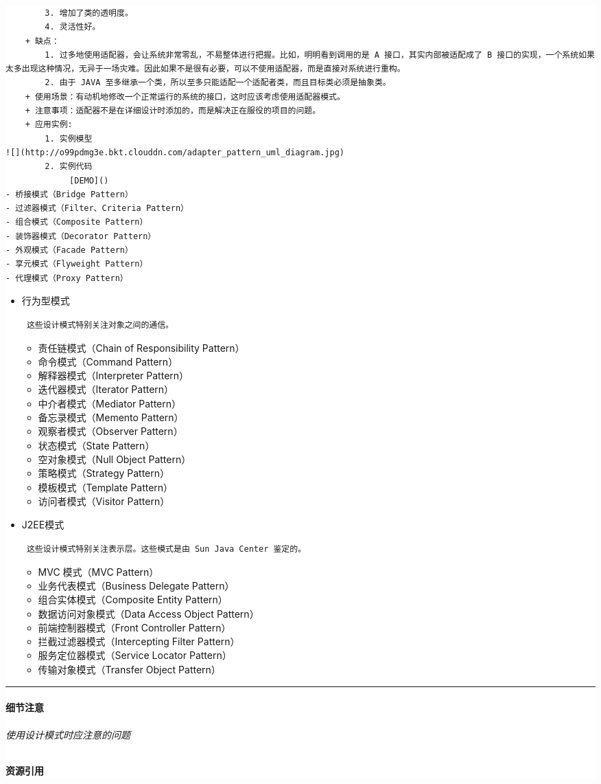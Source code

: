 			3. 增加了类的透明度。 
			4. 灵活性好。
		+ 缺点： 
			1. 过多地使用适配器，会让系统非常零乱，不易整体进行把握。比如，明明看到调用的是 A 接口，其实内部被适配成了 B 接口的实现，一个系统如果太多出现这种情况，无异于一场灾难。因此如果不是很有必要，可以不使用适配器，而是直接对系统进行重构。 
			2. 由于 JAVA 至多继承一个类，所以至多只能适配一个适配者类，而且目标类必须是抽象类。
		+ 使用场景：有动机地修改一个正常运行的系统的接口，这时应该考虑使用适配器模式。
		+ 注意事项：适配器不是在详细设计时添加的，而是解决正在服役的项目的问题。
		+ 应用实例:
			1. 实例模型
	![](http://o99pdmg3e.bkt.clouddn.com/adapter_pattern_uml_diagram.jpg)
			2. 实例代码
				 [DEMO]()
	- 桥接模式（Bridge Pattern）
	- 过滤器模式（Filter、Criteria Pattern）
	- 组合模式（Composite Pattern）
	- 装饰器模式（Decorator Pattern）
	- 外观模式（Facade Pattern）
	- 享元模式（Flyweight Pattern）
	- 代理模式（Proxy Pattern）
 - 行为型模式

		这些设计模式特别关注对象之间的通信。
	- 责任链模式（Chain of Responsibility Pattern）
	- 命令模式（Command Pattern）
	- 解释器模式（Interpreter Pattern）
	- 迭代器模式（Iterator Pattern）
	- 中介者模式（Mediator Pattern）
	- 备忘录模式（Memento Pattern）
	- 观察者模式（Observer Pattern）
	- 状态模式（State Pattern）
	- 空对象模式（Null Object Pattern）
	- 策略模式（Strategy Pattern）
	- 模板模式（Template Pattern）
	- 访问者模式（Visitor Pattern）
 - J2EE模式

		这些设计模式特别关注表示层。这些模式是由 Sun Java Center 鉴定的。
	- MVC 模式（MVC Pattern）
	- 业务代表模式（Business Delegate Pattern）
	- 组合实体模式（Composite Entity Pattern）
	- 数据访问对象模式（Data Access Object Pattern）
	- 前端控制器模式（Front Controller Pattern）
	- 拦截过滤器模式（Intercepting Filter Pattern）
	- 服务定位器模式（Service Locator Pattern）
	- 传输对象模式（Transfer Object Pattern）

---
#### 细节注意
###### 使用设计模式时应注意的问题



#### 资源引用